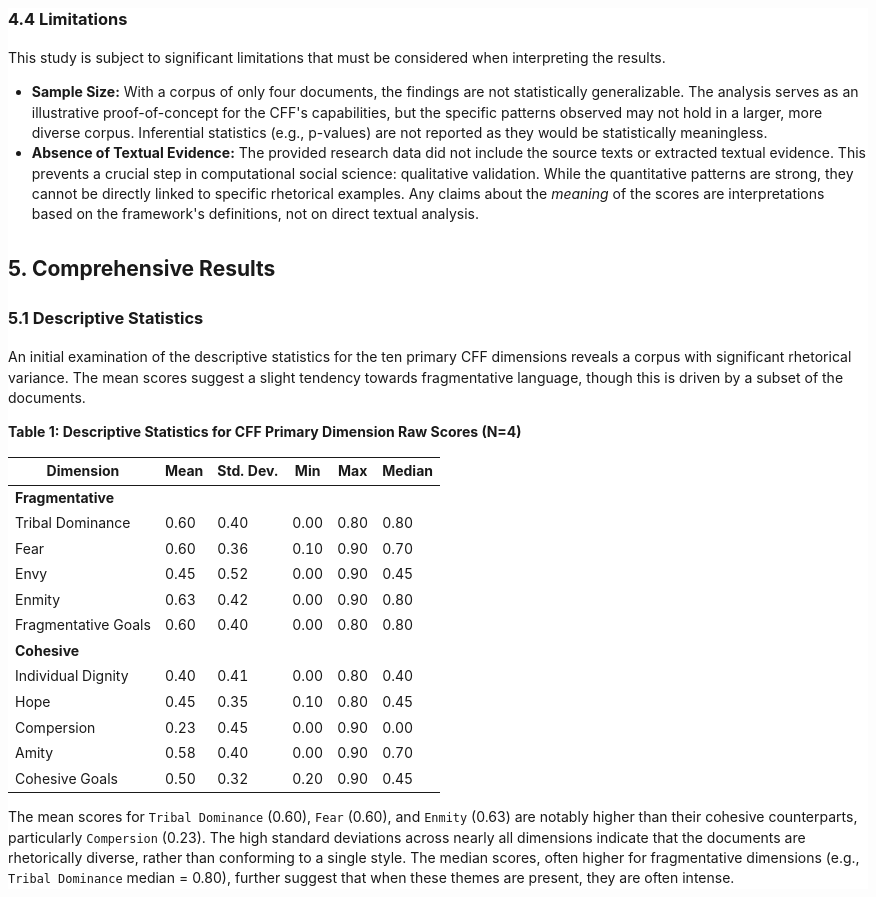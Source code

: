 ### 4.4 Limitations

This study is subject to significant limitations that must be considered when interpreting the results.
*   **Sample Size:** With a corpus of only four documents, the findings are not statistically generalizable. The analysis serves as an illustrative proof-of-concept for the CFF's capabilities, but the specific patterns observed may not hold in a larger, more diverse corpus. Inferential statistics (e.g., p-values) are not reported as they would be statistically meaningless.
*   **Absence of Textual Evidence:** The provided research data did not include the source texts or extracted textual evidence. This prevents a crucial step in computational social science: qualitative validation. While the quantitative patterns are strong, they cannot be directly linked to specific rhetorical examples. Any claims about the *meaning* of the scores are interpretations based on the framework's definitions, not on direct textual analysis.

## 5. Comprehensive Results

### 5.1 Descriptive Statistics

An initial examination of the descriptive statistics for the ten primary CFF dimensions reveals a corpus with significant rhetorical variance. The mean scores suggest a slight tendency towards fragmentative language, though this is driven by a subset of the documents.

**Table 1: Descriptive Statistics for CFF Primary Dimension Raw Scores (N=4)**

| Dimension               | Mean  | Std. Dev. | Min   | Max   | Median |
| ----------------------- | ----- | --------- | ----- | ----- | ------ |
| **Fragmentative**       |       |           |       |       |        |
| Tribal Dominance        | 0.60  | 0.40      | 0.00  | 0.80  | 0.80   |
| Fear                    | 0.60  | 0.36      | 0.10  | 0.90  | 0.70   |
| Envy                    | 0.45  | 0.52      | 0.00  | 0.90  | 0.45   |
| Enmity                  | 0.63  | 0.42      | 0.00  | 0.90  | 0.80   |
| Fragmentative Goals     | 0.60  | 0.40      | 0.00  | 0.80  | 0.80   |
| **Cohesive**            |       |           |       |       |        |
| Individual Dignity      | 0.40  | 0.41      | 0.00  | 0.80  | 0.40   |
| Hope                    | 0.45  | 0.35      | 0.10  | 0.80  | 0.45   |
| Compersion              | 0.23  | 0.45      | 0.00  | 0.90  | 0.00   |
| Amity                   | 0.58  | 0.40      | 0.00  | 0.90  | 0.70   |
| Cohesive Goals          | 0.50  | 0.32      | 0.20  | 0.90  | 0.45   |

The mean scores for `Tribal Dominance` (0.60), `Fear` (0.60), and `Enmity` (0.63) are notably higher than their cohesive counterparts, particularly `Compersion` (0.23). The high standard deviations across nearly all dimensions indicate that the documents are rhetorically diverse, rather than conforming to a single style. The median scores, often higher for fragmentative dimensions (e.g., `Tribal Dominance` median = 0.80), further suggest that when these themes are present, they are often intense.
